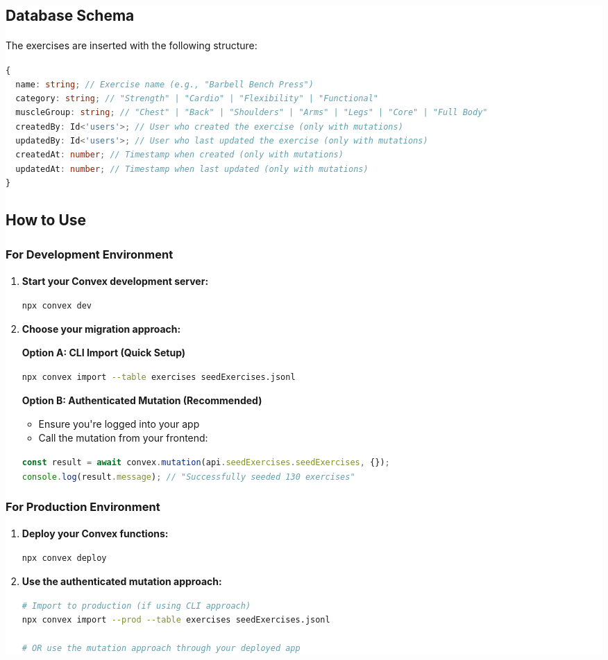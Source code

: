 ## Database Schema

The exercises are inserted with the following structure:

```typescript
{
  name: string; // Exercise name (e.g., "Barbell Bench Press")
  category: string; // "Strength" | "Cardio" | "Flexibility" | "Functional"
  muscleGroup: string; // "Chest" | "Back" | "Shoulders" | "Arms" | "Legs" | "Core" | "Full Body"
  createdBy: Id<'users'>; // User who created the exercise (only with mutations)
  updatedBy: Id<'users'>; // User who last updated the exercise (only with mutations)
  createdAt: number; // Timestamp when created (only with mutations)
  updatedAt: number; // Timestamp when last updated (only with mutations)
}
```

## How to Use

### For Development Environment

1. **Start your Convex development server:**

   ```bash
   npx convex dev
   ```

2. **Choose your migration approach:**

   **Option A: CLI Import (Quick Setup)**

   ```bash
   npx convex import --table exercises seedExercises.jsonl
   ```

   **Option B: Authenticated Mutation (Recommended)**

   - Ensure you're logged into your app
   - Call the mutation from your frontend:

   ```typescript
   const result = await convex.mutation(api.seedExercises.seedExercises, {});
   console.log(result.message); // "Successfully seeded 130 exercises"
   ```

### For Production Environment

1. **Deploy your Convex functions:**

   ```bash
   npx convex deploy
   ```

2. **Use the authenticated mutation approach:**

   ```bash
   # Import to production (if using CLI approach)
   npx convex import --prod --table exercises seedExercises.jsonl

   # OR use the mutation approach through your deployed app
   ```
